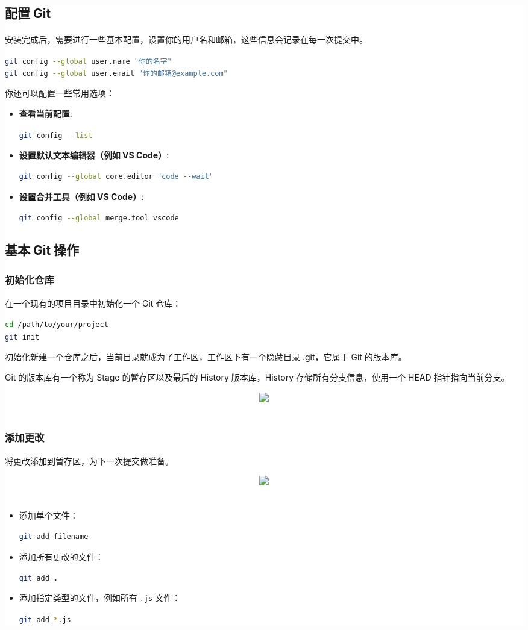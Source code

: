 ## 配置 Git

安装完成后，需要进行一些基本配置，设置你的用户名和邮箱，这些信息会记录在每一次提交中。

```bash
git config --global user.name "你的名字"
git config --global user.email "你的邮箱@example.com"
```

你还可以配置一些常用选项：

- **查看当前配置**:
  ```bash
  git config --list
  ```
- **设置默认文本编辑器（例如 VS Code）**:
  ```bash
  git config --global core.editor "code --wait"
  ```
- **设置合并工具（例如 VS Code）**:
  ```bash
  git config --global merge.tool vscode
  ```

## 基本 Git 操作

### 初始化仓库

在一个现有的项目目录中初始化一个 Git 仓库：

```bash
cd /path/to/your/project
git init
```

初始化新建一个仓库之后，当前目录就成为了工作区，工作区下有一个隐藏目录 .git，它属于 Git 的版本库。

Git 的版本库有一个称为 Stage 的暂存区以及最后的 History 版本库，History 存储所有分支信息，使用一个 HEAD 指针指向当前分支。

<div align="center"> <img src="https://cs-notes-1256109796.cos.ap-guangzhou.myqcloud.com/image-20191208195941661.png"/> </div><br>

### 添加更改

将更改添加到暂存区，为下一次提交做准备。

<div align="center"> <img src="https://cs-notes-1256109796.cos.ap-guangzhou.myqcloud.com/image-20191208200014395.png"/> </div><br>

- 添加单个文件：
  ```bash
  git add filename
  ```
- 添加所有更改的文件：
  ```bash
  git add .
  ```
- 添加指定类型的文件，例如所有 `.js` 文件：
  ```bash
  git add *.js
  ```
